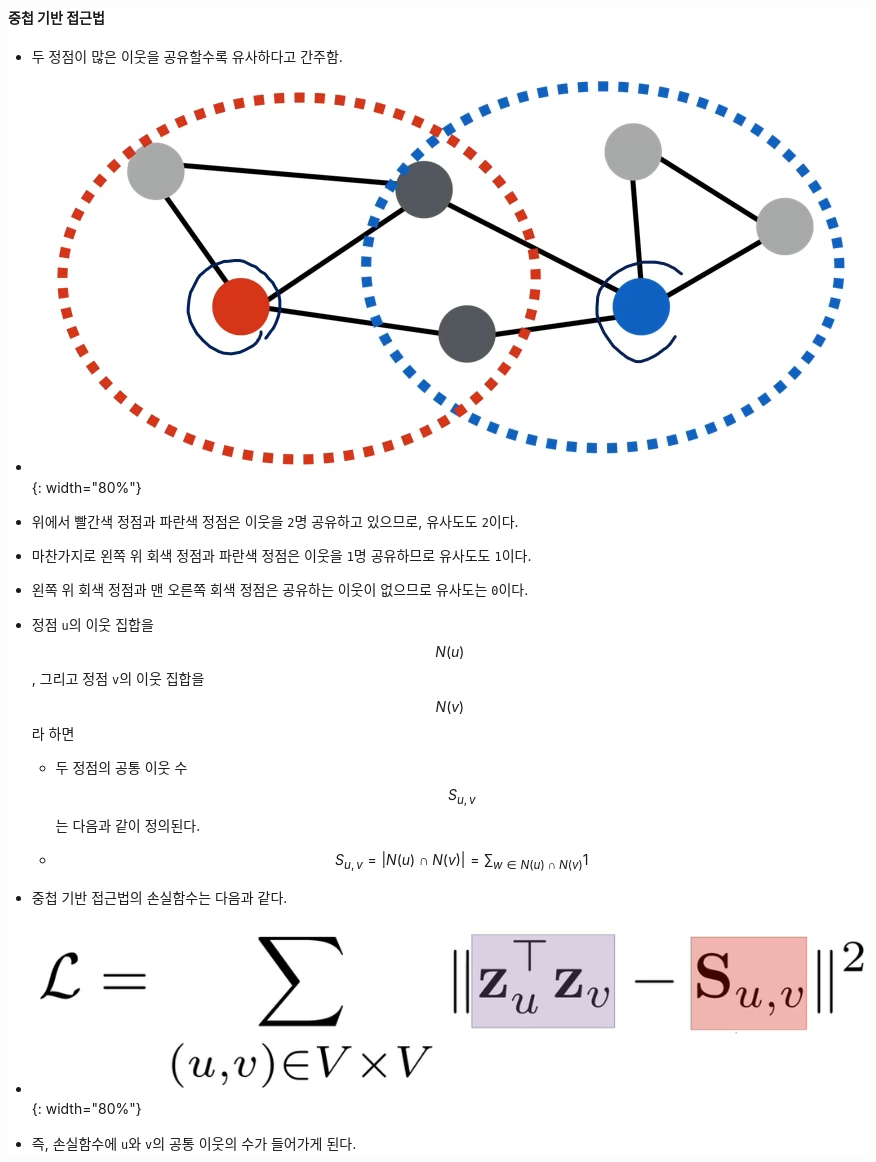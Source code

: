 #### 중첩 기반 접근법

- 두 정점이 많은 이웃을 공유할수록 유사하다고 간주함.

- ![](/assets/img/post-images/image-20210226164619442.png){: width="80%"}

- 위에서 빨간색 정점과 파란색 정점은 이웃을 `2`명 공유하고 있으므로, 유사도도 `2`이다. 

- 마찬가지로 왼쪽 위 회색 정점과 파란색 정점은 이웃을 `1`명 공유하므로 유사도도 `1`이다.

- 왼쪽 위 회색 정점과 맨 오른쪽 회색 정점은 공유하는 이웃이 없으므로 유사도는 `0`이다.

- 정점 `u`의 이웃 집합을 $$N(u)$$, 그리고 정점 `v`의 이웃 집합을 $$N(v)$$라 하면

  - 두 정점의 공통 이웃 수 $$S_{u, v}$$는 다음과 같이 정의된다.

  - $$
    S_{u,v} = |N(u)\cap N(v)| = \sum_{w\in N(u) \cap N(v)}1
    $$

- 중첩 기반 접근법의 손실함수는 다음과 같다.

- ![](/assets/img/post-images/image-20210226165016122.png){: width="80%"}

- 즉, 손실함수에 `u`와 `v`의 공통 이웃의 수가 들어가게 된다.
